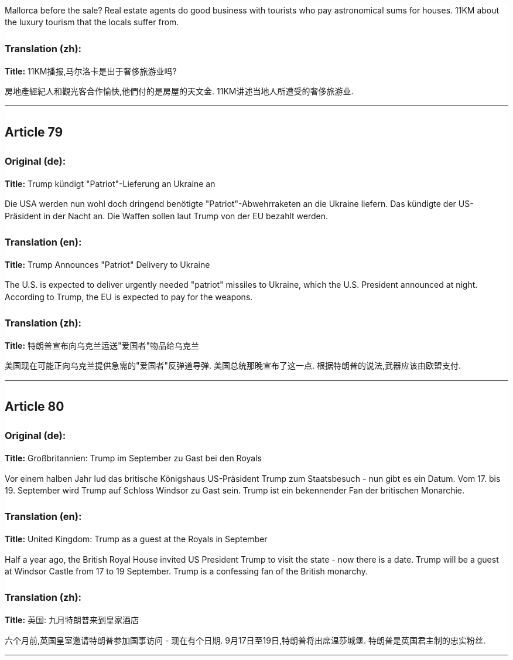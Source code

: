 Mallorca before the sale? Real estate agents do good business with tourists who pay astronomical sums for houses. 11KM about the luxury tourism that the locals suffer from.

### Translation (zh):
**Title:** 11KM播报,马尔洛卡是出于奢侈旅游业吗?

房地產經紀人和觀光客合作愉快,他們付的是房屋的天文金. 11KM讲述当地人所遭受的奢侈旅游业.

---

## Article 79
### Original (de):
**Title:** Trump kündigt "Patriot"-Lieferung an Ukraine an

Die USA werden nun wohl doch dringend benötigte "Patriot"-Abwehrraketen an die Ukraine liefern. Das kündigte der US-Präsident in der Nacht an. Die Waffen sollen laut Trump von der EU bezahlt werden.

### Translation (en):
**Title:** Trump Announces "Patriot" Delivery to Ukraine

The U.S. is expected to deliver urgently needed "patriot" missiles to Ukraine, which the U.S. President announced at night. According to Trump, the EU is expected to pay for the weapons.

### Translation (zh):
**Title:** 特朗普宣布向乌克兰运送"爱国者"物品给乌克兰

美国现在可能正向乌克兰提供急需的"爱国者"反弹道导弹. 美国总统那晚宣布了这一点. 根据特朗普的说法,武器应该由欧盟支付.

---

## Article 80
### Original (de):
**Title:** Großbritannien: Trump im September zu Gast bei den Royals

Vor einem halben Jahr lud das britische Königshaus US-Präsident Trump zum Staatsbesuch - nun gibt es ein Datum. Vom 17. bis 19. September wird Trump auf Schloss Windsor zu Gast sein. Trump ist ein bekennender Fan der britischen Monarchie.

### Translation (en):
**Title:** United Kingdom: Trump as a guest at the Royals in September

Half a year ago, the British Royal House invited US President Trump to visit the state - now there is a date. Trump will be a guest at Windsor Castle from 17 to 19 September. Trump is a confessing fan of the British monarchy.

### Translation (zh):
**Title:** 英国: 九月特朗普来到皇家酒店

六个月前,英国皇室邀请特朗普参加国事访问 - 现在有个日期. 9月17日至19日,特朗普将出席温莎城堡. 特朗普是英国君主制的忠实粉丝.

---
